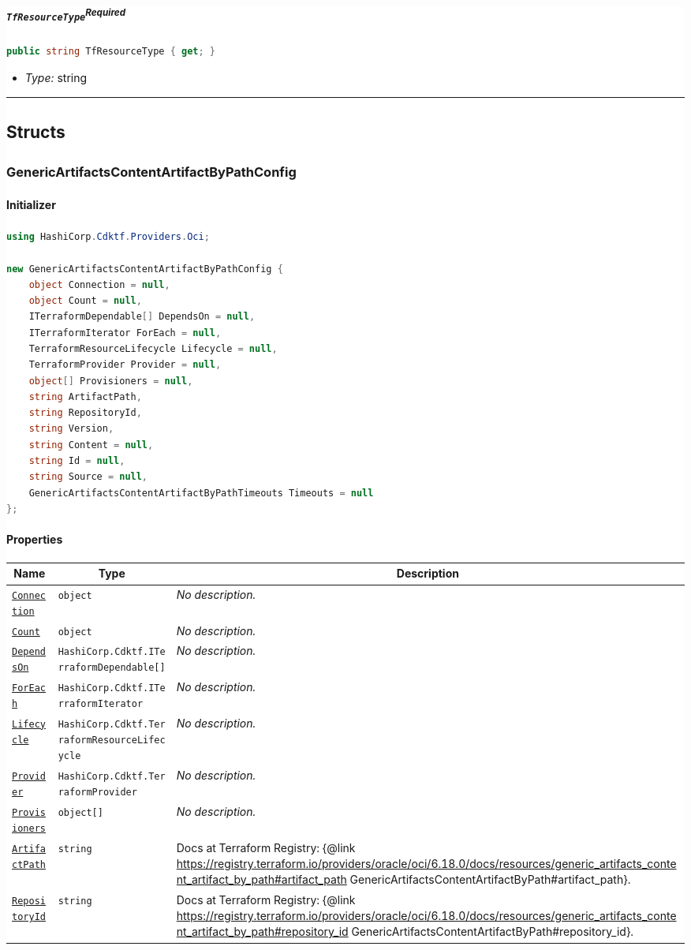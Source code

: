 ##### `TfResourceType`<sup>Required</sup> <a name="TfResourceType" id="rhizo-co-terraform-provider-oci.genericArtifactsContentArtifactByPath.GenericArtifactsContentArtifactByPath.property.tfResourceType"></a>

```csharp
public string TfResourceType { get; }
```

- *Type:* string

---

## Structs <a name="Structs" id="Structs"></a>

### GenericArtifactsContentArtifactByPathConfig <a name="GenericArtifactsContentArtifactByPathConfig" id="rhizo-co-terraform-provider-oci.genericArtifactsContentArtifactByPath.GenericArtifactsContentArtifactByPathConfig"></a>

#### Initializer <a name="Initializer" id="rhizo-co-terraform-provider-oci.genericArtifactsContentArtifactByPath.GenericArtifactsContentArtifactByPathConfig.Initializer"></a>

```csharp
using HashiCorp.Cdktf.Providers.Oci;

new GenericArtifactsContentArtifactByPathConfig {
    object Connection = null,
    object Count = null,
    ITerraformDependable[] DependsOn = null,
    ITerraformIterator ForEach = null,
    TerraformResourceLifecycle Lifecycle = null,
    TerraformProvider Provider = null,
    object[] Provisioners = null,
    string ArtifactPath,
    string RepositoryId,
    string Version,
    string Content = null,
    string Id = null,
    string Source = null,
    GenericArtifactsContentArtifactByPathTimeouts Timeouts = null
};
```

#### Properties <a name="Properties" id="Properties"></a>

| **Name** | **Type** | **Description** |
| --- | --- | --- |
| <code><a href="#rhizo-co-terraform-provider-oci.genericArtifactsContentArtifactByPath.GenericArtifactsContentArtifactByPathConfig.property.connection">Connection</a></code> | <code>object</code> | *No description.* |
| <code><a href="#rhizo-co-terraform-provider-oci.genericArtifactsContentArtifactByPath.GenericArtifactsContentArtifactByPathConfig.property.count">Count</a></code> | <code>object</code> | *No description.* |
| <code><a href="#rhizo-co-terraform-provider-oci.genericArtifactsContentArtifactByPath.GenericArtifactsContentArtifactByPathConfig.property.dependsOn">DependsOn</a></code> | <code>HashiCorp.Cdktf.ITerraformDependable[]</code> | *No description.* |
| <code><a href="#rhizo-co-terraform-provider-oci.genericArtifactsContentArtifactByPath.GenericArtifactsContentArtifactByPathConfig.property.forEach">ForEach</a></code> | <code>HashiCorp.Cdktf.ITerraformIterator</code> | *No description.* |
| <code><a href="#rhizo-co-terraform-provider-oci.genericArtifactsContentArtifactByPath.GenericArtifactsContentArtifactByPathConfig.property.lifecycle">Lifecycle</a></code> | <code>HashiCorp.Cdktf.TerraformResourceLifecycle</code> | *No description.* |
| <code><a href="#rhizo-co-terraform-provider-oci.genericArtifactsContentArtifactByPath.GenericArtifactsContentArtifactByPathConfig.property.provider">Provider</a></code> | <code>HashiCorp.Cdktf.TerraformProvider</code> | *No description.* |
| <code><a href="#rhizo-co-terraform-provider-oci.genericArtifactsContentArtifactByPath.GenericArtifactsContentArtifactByPathConfig.property.provisioners">Provisioners</a></code> | <code>object[]</code> | *No description.* |
| <code><a href="#rhizo-co-terraform-provider-oci.genericArtifactsContentArtifactByPath.GenericArtifactsContentArtifactByPathConfig.property.artifactPath">ArtifactPath</a></code> | <code>string</code> | Docs at Terraform Registry: {@link https://registry.terraform.io/providers/oracle/oci/6.18.0/docs/resources/generic_artifacts_content_artifact_by_path#artifact_path GenericArtifactsContentArtifactByPath#artifact_path}. |
| <code><a href="#rhizo-co-terraform-provider-oci.genericArtifactsContentArtifactByPath.GenericArtifactsContentArtifactByPathConfig.property.repositoryId">RepositoryId</a></code> | <code>string</code> | Docs at Terraform Registry: {@link https://registry.terraform.io/providers/oracle/oci/6.18.0/docs/resources/generic_artifacts_content_artifact_by_path#repository_id GenericArtifactsContentArtifactByPath#repository_id}. |